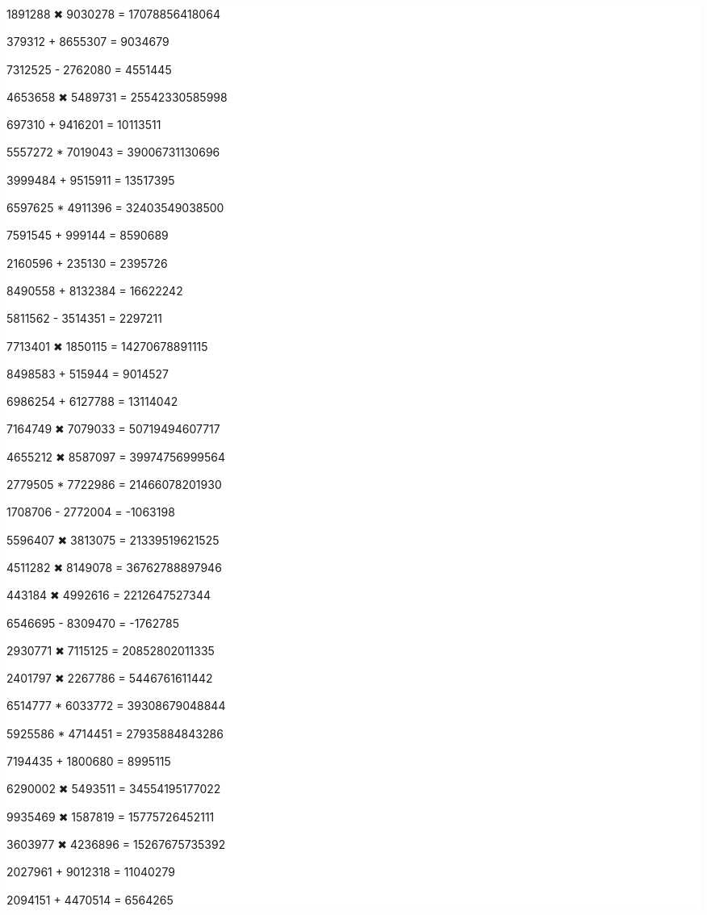 1891288 ✖ 9030278 = 17078856418064

379312 + 8655307 = 9034679

7312525 - 2762080 = 4551445

4653658 ✖ 5489731 = 25542330585998

697310 + 9416201 = 10113511

5557272 * 7019043 = 39006731130696

3999484 + 9515911 = 13517395

6597625 * 4911396 = 32403549038500

7591545 + 999144 = 8590689

2160596 + 235130 = 2395726

8490558 + 8132384 = 16622242

5811562 - 3514351 = 2297211

7713401 ✖ 1850115 = 14270678891115

8498583 + 515944 = 9014527

6986254 + 6127788 = 13114042

7164749 ✖ 7079033 = 50719494607717

4655212 ✖ 8587097 = 39974756999564

2779505 * 7722986 = 21466078201930

1708706 - 2772004 = -1063198

5596407 ✖ 3813075 = 21339519621525

4511282 ✖ 8149078 = 36762788897946

443184 ✖ 4992616 = 2212647527344

6546695 - 8309470 = -1762785

2930771 ✖ 7115125 = 20852802011335

2401797 ✖ 2267786 = 5446761611442

6514777 * 6033772 = 39308679048844

5925586 * 4714451 = 27935884843286

7194435 + 1800680 = 8995115

6290002 ✖ 5493511 = 34554195177022

9935469 ✖ 1587819 = 15775726452111

3603977 ✖ 4236896 = 15267675735392

2027961 + 9012318 = 11040279

2094151 + 4470514 = 6564265
